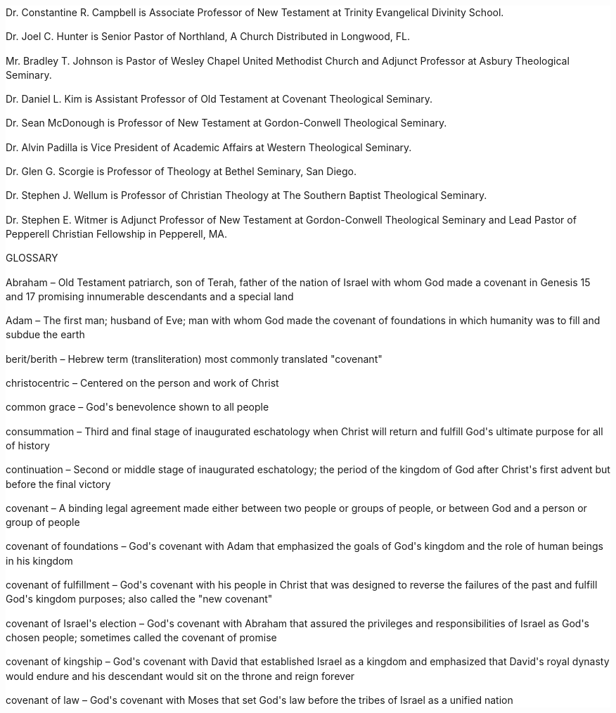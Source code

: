 
Dr. Constantine R. Campbell is Associate Professor of New Testament at Trinity Evangelical Divinity School.

Dr. Joel C. Hunter is Senior Pastor of Northland, A Church Distributed in Longwood, FL.

Mr. Bradley T. Johnson is Pastor of Wesley Chapel United Methodist Church and Adjunct Professor at Asbury Theological Seminary.

Dr. Daniel L. Kim is Assistant Professor of Old Testament at Covenant Theological Seminary.

Dr. Sean McDonough is Professor of New Testament at Gordon-Conwell Theological Seminary.

Dr. Alvin Padilla is Vice President of Academic Affairs at Western Theological Seminary.

Dr. Glen G. Scorgie is Professor of Theology at Bethel Seminary, San Diego.

Dr. Stephen J. Wellum is Professor of Christian Theology at The Southern Baptist Theological Seminary.

Dr. Stephen E. Witmer is Adjunct Professor of New Testament at Gordon-Conwell Theological Seminary and Lead Pastor of Pepperell Christian Fellowship in Pepperell, MA.
 
GLOSSARY
 
 
Abraham – Old Testament patriarch, son of Terah, father of the nation of Israel with whom God made a covenant in Genesis 15 and 17 promising innumerable descendants and a special land

Adam – The first man; husband of Eve; man with whom God made the covenant of foundations in which humanity was to fill and subdue the earth

berit/berith – Hebrew term (transliteration) most commonly translated "covenant"

christocentric – Centered on the person and work of Christ 

common grace – God's benevolence shown to all people

consummation – Third and final stage of inaugurated eschatology when Christ will return and fulfill God's ultimate purpose for all of history

continuation – Second or middle stage of inaugurated eschatology; the period of the kingdom of God after Christ's first advent but before the final victory

covenant – A binding legal agreement made either between two people or groups of people, or between God and a person or group of people 

covenant of foundations – God's covenant with Adam that emphasized the goals of God's kingdom and the role of human beings in his kingdom

covenant of fulfillment – God's covenant with his people in Christ that was designed to reverse the failures of the past and fulfill God's kingdom purposes; also called the "new covenant"

covenant of Israel's election – God's covenant with Abraham that assured the privileges and responsibilities of Israel as God's chosen people; sometimes called the covenant of promise

covenant of kingship – God's covenant with David that established Israel as a kingdom and emphasized that David's royal dynasty would endure and his descendant would sit on the throne and reign forever

covenant of law – God's covenant with Moses that set God's law before the tribes of Israel as a unified nation
